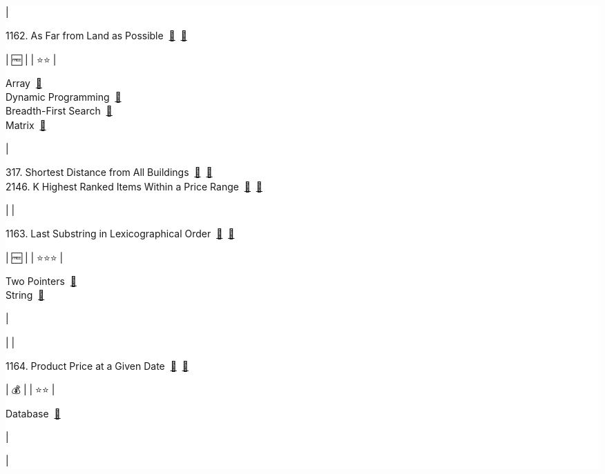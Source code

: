 | <dl><dt>1162. As Far from Land as Possible&nbsp;&nbsp;[:link:](https://leetcode.com/problems/as-far-from-land-as-possible)&nbsp;&nbsp;[:memo:](../../Questions/1162__as-far-from-land-as-possible)</dt></dl>                                                                                  | 🆓    |        | ⭐️⭐️       | <dl><dt>Array&nbsp;&nbsp;[:link:](https://leetcode.com/tag/array)</dt><dt>Dynamic Programming&nbsp;&nbsp;[:link:](https://leetcode.com/tag/dynamic-programming)</dt><dt>Breadth-First Search&nbsp;&nbsp;[:link:](https://leetcode.com/tag/breadth-first-search)</dt><dt>Matrix&nbsp;&nbsp;[:link:](https://leetcode.com/tag/matrix)</dt></dl>                                                                                                                                                                           | <dl><dt>317. Shortest Distance from All Buildings&nbsp;&nbsp;[:link:](https://leetcode.com/problems/shortest-distance-from-all-buildings)&nbsp;&nbsp;[:memo:](../../Questions/0317__shortest-distance-from-all-buildings)</dt><dt>2146. K Highest Ranked Items Within a Price Range&nbsp;&nbsp;[:link:](https://leetcode.com/problems/k-highest-ranked-items-within-a-price-range)&nbsp;&nbsp;[:memo:](../../Questions/2146__k-highest-ranked-items-within-a-price-range)</dt></dl>                                                                                                                                                                                                                                                                                                                                                                                                       |
| <dl><dt>1163. Last Substring in Lexicographical Order&nbsp;&nbsp;[:link:](https://leetcode.com/problems/last-substring-in-lexicographical-order)&nbsp;&nbsp;[:memo:](../../Questions/1163__last-substring-in-lexicographical-order)</dt></dl>                                                 | 🆓    |        | ⭐️⭐️⭐️     | <dl><dt>Two Pointers&nbsp;&nbsp;[:link:](https://leetcode.com/tag/two-pointers)</dt><dt>String&nbsp;&nbsp;[:link:](https://leetcode.com/tag/string)</dt></dl>                                                                                                                                                                                                                                                                                                                                                           | <dl></dl>                                                                                                                                                                                                                                                                                                                                                                                                                                                                                                                                                                                                                                                                                                                                                                                                                                                                                 |
| <dl><dt>1164. Product Price at a Given Date&nbsp;&nbsp;[:link:](https://leetcode.com/problems/product-price-at-a-given-date)&nbsp;&nbsp;[:memo:](../../Questions/1164__product-price-at-a-given-date)</dt></dl>                                                                               | 💰    |        | ⭐️⭐️       | <dl><dt>Database&nbsp;&nbsp;[:link:](https://leetcode.com/tag/database)</dt></dl>                                                                                                                                                                                                                                                                                                                                                                                                                                       | <dl></dl>                                                                                                                                                                                                                                                                                                                                                                                                                                                                                                                                                                                                                                                                                                                                                                                                                                                                                 |